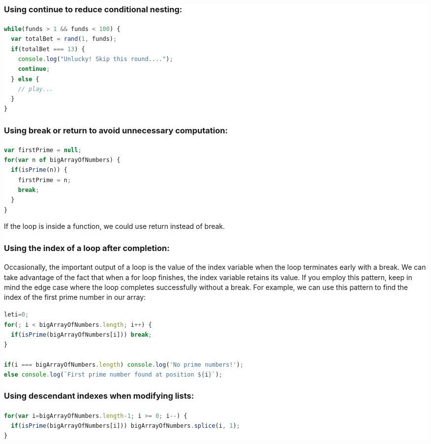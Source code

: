 ### Using continue to reduce conditional nesting:

```js
while(funds > 1 && funds < 100) {
  var totalBet = rand(1, funds);
  if(totalBet === 13) {
    console.log("Unlucky! Skip this round....");
    continue;
  } else {
    // play...
  }
}
```

### Using break or return to avoid unnecessary computation:

```js
var firstPrime = null;
for(var n of bigArrayOfNumbers) {
  if(isPrime(n)) {
    firstPrime = n;
    break;
  }
}
```

If the loop is inside a function, we could use return instead of break.

### Using the index of a loop after completion:

Occasionally, the important output of a loop is the value of the index variable when the loop terminates early with a break. We can take advantage of the fact that when a for loop finishes, the index variable retains its value. If you employ this pattern, keep in mind the edge case where the loop completes successfully without a break. For example, we can use this pattern to find the index of the first prime number in our array:

```js
leti=0;
for(; i < bigArrayOfNumbers.length; i++) {
  if(isPrime(bigArrayOfNumbers[i])) break;
}

if(i === bigArrayOfNumbers.length) console.log('No prime numbers!');
else console.log(`First prime number found at position ${i}`);
```

### Using descendant indexes when modifying lists:

```js
for(var i=bigArrayOfNumbers.length-1; i >= 0; i--) {
  if(isPrime(bigArrayOfNumbers[i])) bigArrayOfNumbers.splice(i, 1);
}
```
